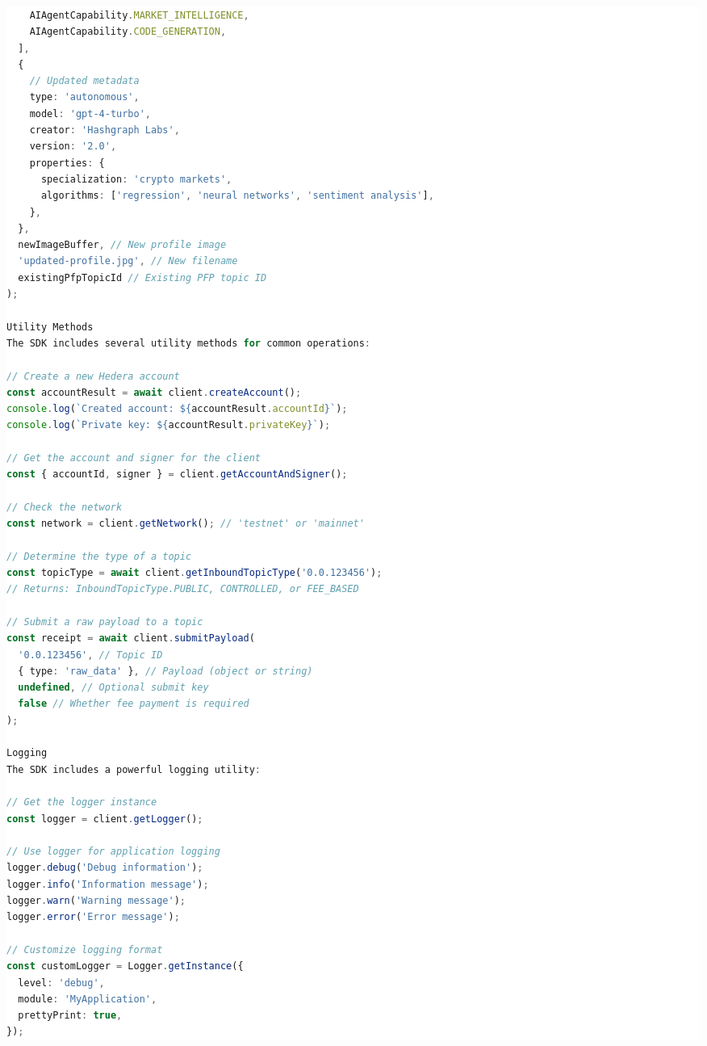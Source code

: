 ```typescript
    AIAgentCapability.MARKET_INTELLIGENCE,
    AIAgentCapability.CODE_GENERATION,
  ],
  {
    // Updated metadata
    type: 'autonomous',
    model: 'gpt-4-turbo',
    creator: 'Hashgraph Labs',
    version: '2.0',
    properties: {
      specialization: 'crypto markets',
      algorithms: ['regression', 'neural networks', 'sentiment analysis'],
    },
  },
  newImageBuffer, // New profile image
  'updated-profile.jpg', // New filename
  existingPfpTopicId // Existing PFP topic ID
);

Utility Methods
The SDK includes several utility methods for common operations:

// Create a new Hedera account
const accountResult = await client.createAccount();
console.log(`Created account: ${accountResult.accountId}`);
console.log(`Private key: ${accountResult.privateKey}`);

// Get the account and signer for the client
const { accountId, signer } = client.getAccountAndSigner();

// Check the network
const network = client.getNetwork(); // 'testnet' or 'mainnet'

// Determine the type of a topic
const topicType = await client.getInboundTopicType('0.0.123456');
// Returns: InboundTopicType.PUBLIC, CONTROLLED, or FEE_BASED

// Submit a raw payload to a topic
const receipt = await client.submitPayload(
  '0.0.123456', // Topic ID
  { type: 'raw_data' }, // Payload (object or string)
  undefined, // Optional submit key
  false // Whether fee payment is required
);

Logging
The SDK includes a powerful logging utility:

// Get the logger instance
const logger = client.getLogger();

// Use logger for application logging
logger.debug('Debug information');
logger.info('Information message');
logger.warn('Warning message');
logger.error('Error message');

// Customize logging format
const customLogger = Logger.getInstance({
  level: 'debug',
  module: 'MyApplication',
  prettyPrint: true,
});
```